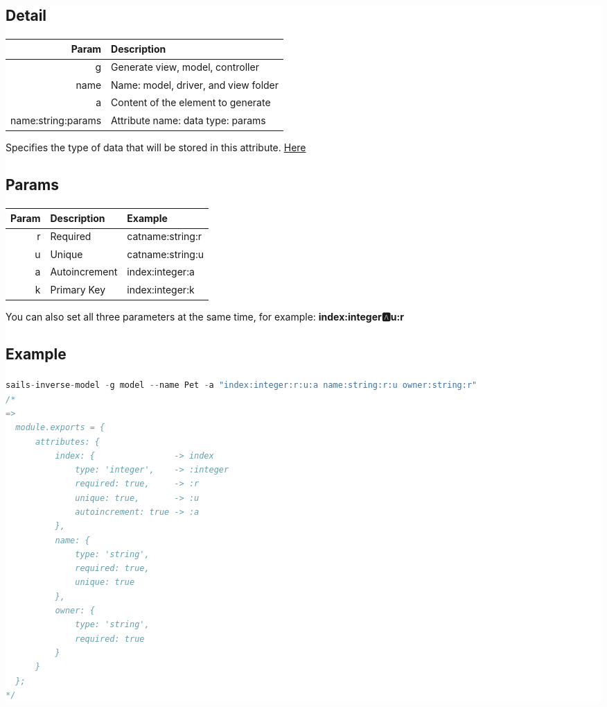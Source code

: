 ## Detail #

|Param              |          Description                |
|------------------:|:------------------------------------|
|g                  | Generate view, model, controller    |
|name               | Name: model, driver, and view folder|
|a                  | Content of the element to generate  |
|name:string:params | Attribute name: data type: params   |

Specifies the type of data that will be stored in this attribute. [Here](http://sailsjs.com/documentation/concepts/models-and-orm/attributes)

## Params #

|Param  | Description   |     Example       |
|------:|:--------------|:------------------|
|r      | Required      | catname:string:r  |
|u      | Unique        | catname:string:u  |
|a      | Autoincrement | index:integer:a   |
|k      | Primary Key   | index:integer:k   |

You can also set all three parameters at the same time, for example: __index:integer:a:u:r__

## Example
```js
sails-inverse-model -g model --name Pet -a "index:integer:r:u:a name:string:r:u owner:string:r"
/*
=>
  module.exports = {
      attributes: {
          index: {                -> index
              type: 'integer',    -> :integer 
              required: true,     -> :r
              unique: true,       -> :u 
              autoincrement: true -> :a
          },
          name: {
              type: 'string',
              required: true,
              unique: true
          },
          owner: {
              type: 'string',
              required: true
          }
      }
  };
*/
```
